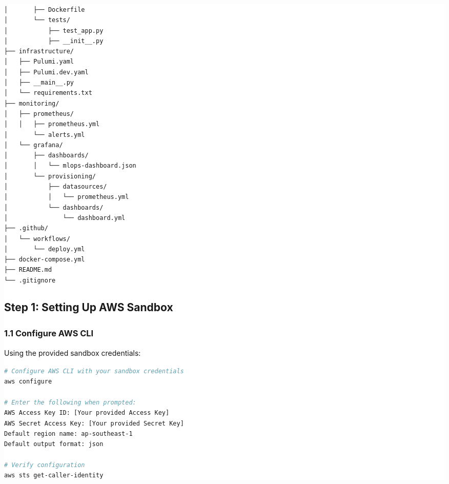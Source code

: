 ```
│       ├── Dockerfile
│       └── tests/
│           ├── test_app.py
│           ├── __init__.py
├── infrastructure/
│   ├── Pulumi.yaml
│   ├── Pulumi.dev.yaml
│   ├── __main__.py
│   └── requirements.txt
├── monitoring/
│   ├── prometheus/
│   │   ├── prometheus.yml
│       └── alerts.yml
│   └── grafana/
│       ├── dashboards/
│       │   └── mlops-dashboard.json
│       └── provisioning/
│           ├── datasources/
│           │   └── prometheus.yml
│           └── dashboards/
│               └── dashboard.yml
├── .github/
│   └── workflows/
│       └── deploy.yml
├── docker-compose.yml
├── README.md
└── .gitignore

```

## Step 1: Setting Up AWS Sandbox

### 1.1 Configure AWS CLI

Using the provided sandbox credentials:

```bash
# Configure AWS CLI with your sandbox credentials
aws configure

# Enter the following when prompted:
AWS Access Key ID: [Your provided Access Key]
AWS Secret Access Key: [Your provided Secret Key]
Default region name: ap-southeast-1
Default output format: json

# Verify configuration
aws sts get-caller-identity

```
